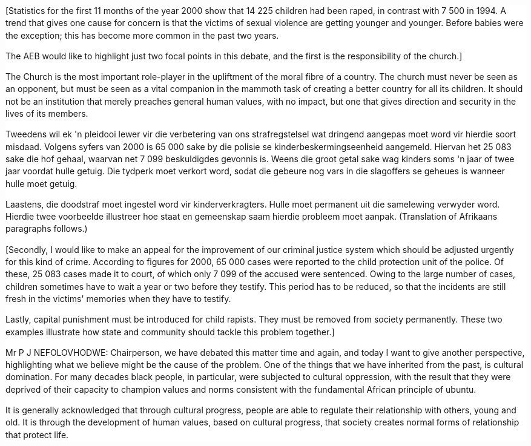 [Statistics for the first 11 months of  the  year  2000  show  that  14  225
children had been raped, in contrast with 7 500 in 1994. A trend that  gives
one cause for concern is that the victims of  sexual  violence  are  getting
younger and younger. Before babies were the exception; this has become  more
common in the past two years.

The AEB would like to highlight just two focal points in  this  debate,  and
the first is the responsibility of the church.]

The Church is the most important role-player in the upliftment of the  moral
fibre of a country. The church must never be seen as an opponent,  but  must
be seen as a vital companion in  the  mammoth  task  of  creating  a  better
country for all its children. It should not be an  institution  that  merely
preaches general human values, with no impact, but one that gives  direction
and security in the lives of its members.

Tweedens  wil  ek  'n  pleidooi  lewer   vir   die   verbetering   van   ons
strafregstelsel wat dringend aangepas moet word vir hierdie  soort  misdaad.
Volgens  syfers  van   2000   is   65   000   sake   by   die   polisie   se
kinderbeskermingseenheid aangemeld. Hiervan het 25 083 sake die hof  gehaal,
waarvan net 7 099 beskuldigdes gevonnis is. Weens die groot getal  sake  wag
kinders soms 'n jaar of twee jaar voordat hulle  getuig.  Die  tydperk  moet
verkort word, sodat die gebeure nog vars in die  slagoffers  se  geheues  is
wanneer hulle moet getuig.

Laastens, die doodstraf moet  ingestel  word  vir  kinderverkragters.  Hulle
moet permanent uit die samelewing verwyder  word.  Hierdie  twee  voorbeelde
illustreer hoe staat  en  gemeenskap  saam  hierdie  probleem  moet  aanpak.
(Translation of Afrikaans paragraphs follows.)

[Secondly, I would like to  make  an  appeal  for  the  improvement  of  our
criminal justice system which should be adjusted urgently for this  kind  of
crime. According to figures for 2000, 65 000  cases  were  reported  to  the
child protection unit of the police. Of these,  25  083  cases  made  it  to
court, of which only 7 099 of the  accused  were  sentenced.  Owing  to  the
large number of cases, children sometimes have to wait a year or two  before
they testify. This period has to be  reduced,  so  that  the  incidents  are
still fresh in the victims' memories when they have to testify.

Lastly, capital punishment must be introduced for child rapists.  They  must
be removed from society  permanently.  These  two  examples  illustrate  how
state and community should tackle this problem together.]

Mr P J NEFOLOVHODWE: Chairperson, we  have  debated  this  matter  time  and
again, and today I want to give another perspective,  highlighting  what  we
believe might be the cause of the problem. One of the things  that  we  have
inherited from the past, is cultural  domination.  For  many  decades  black
people, in particular, were  subjected  to  cultural  oppression,  with  the
result that they were deprived of their  capacity  to  champion  values  and
norms consistent with the fundamental African principle of ubuntu.

It is generally acknowledged that  through  cultural  progress,  people  are
able to regulate their relationship  with  others,  young  and  old.  It  is
through the development of human values, based on  cultural  progress,  that
society creates normal forms of relationship that protect life.
